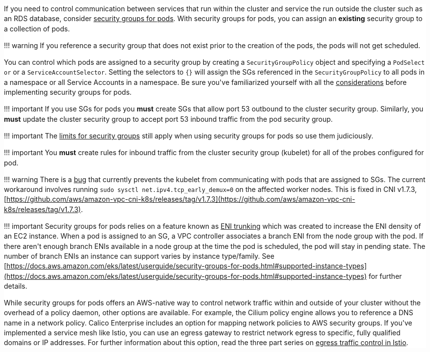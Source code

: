 If you need to control communication between services that run within the cluster and service the run outside the cluster such as an RDS database, consider [security groups for pods](https://docs.aws.amazon.com/eks/latest/userguide/security-groups-for-pods.html). With security groups for pods, you can assign an **existing** security group to a collection of pods.

!!! warning
    If you reference a security group that does not exist prior to the creation of the pods, the pods will not get scheduled.

You can control which pods are assigned to a security group by creating a `SecurityGroupPolicy` object and specifying a `PodSelector` or a `ServiceAccountSelector`. Setting the selectors to `{}` will assign the SGs referenced in the `SecurityGroupPolicy` to all pods in a namespace or all Service Accounts in a namespace. Be sure you've familiarized yourself with all the [considerations](https://docs.aws.amazon.com/eks/latest/userguide/security-groups-for-pods.html#security-groups-pods-considerations) before implementing security groups for pods.

!!! important
    If you use SGs for pods you **must** create SGs that allow port 53 outbound to the cluster security group.  Similarly, you **must** update the cluster security group to accept port 53 inbound traffic from the pod security group.

!!! important
    The [limits for security groups](https://docs.aws.amazon.com/vpc/latest/userguide/amazon-vpc-limits.html#vpc-limits-security-groups) still apply when using security groups for pods so use them judiciously.

!!! important
    You **must** create rules for inbound traffic from the cluster security group (kubelet) for all of the probes configured for pod.

!!! warning
    There is a [bug](https://github.com/aws/amazon-vpc-cni-k8s/pull/1212) that currently prevents the kubelet from communicating with pods that are assigned to SGs. The current workaround involves running `sudo sysctl net.ipv4.tcp_early_demux=0` on the affected worker nodes.  This is fixed in CNI v1.7.3, [https://github.com/aws/amazon-vpc-cni-k8s/releases/tag/v1.7.3](https://github.com/aws/amazon-vpc-cni-k8s/releases/tag/v1.7.3).

!!! important
    Security groups for pods relies on a feature known as [ENI trunking](https://docs.aws.amazon.com/AmazonECS/latest/developerguide/container-instance-eni.html) which was created to increase the ENI density of an EC2 instance. When a pod is assigned to an SG, a VPC controller associates a branch ENI from the node group with the pod. If there aren't enough branch ENIs available in a node group at the time the pod is scheduled, the pod will stay in pending state. The number of branch ENIs an instance can support varies by instance type/family. See [https://docs.aws.amazon.com/eks/latest/userguide/security-groups-for-pods.html#supported-instance-types](https://docs.aws.amazon.com/eks/latest/userguide/security-groups-for-pods.html#supported-instance-types) for further details.

While security groups for pods offers an AWS-native way to control network traffic within and outside of your cluster without the overhead of a policy daemon, other options are available. For example, the Cilium policy engine allows you to reference a DNS name in a network policy. Calico Enterprise includes an option for mapping network policies to AWS security groups. If you've implemented a service mesh like Istio, you can use an egress gateway to restrict network egress to specific, fully qualified domains or IP addresses. For further information about this option, read the three part series on [egress traffic control in Istio](https://istio.io/blog/2019/egress-traffic-control-in-istio-part-1/).
